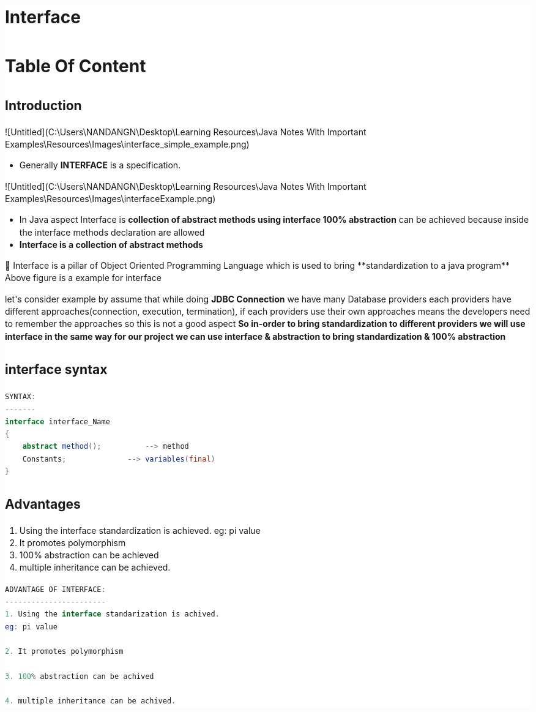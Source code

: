 # Interface

# Table Of Content

## Introduction

![Untitled](C:\Users\NANDANGN\Desktop\Learning Resources\Java Notes With Important Examples\Resources\Images\interface_simple_example.png)

- Generally **INTERFACE**  is a specification.

![Untitled](C:\Users\NANDANGN\Desktop\Learning Resources\Java Notes With Important Examples\Resources\Images\interfaceExample.png)

- In Java aspect Interface is **collection of abstract methods using interface 100% abstraction** can be achieved because inside the interface methods declaration are allowed
- **Interface is a collection of abstract methods**

<aside>
📎 Interface is a pillar of Object Oriented Programming Language which is used to bring **standardization to a java program** 
Above figure is a example for interface 

let's consider example by assume that while doing **JDBC Connection**  we have many Database providers each providers have different approaches(connection, execution, termination), if each providers use their own approaches means the developers need to remember the approaches so this is not a good aspect **So in-order to bring standardization to different providers we will use interface  in the same way for our project we can use interface & abstraction to bring standardization & 100% abstraction**

</aside>

## interface syntax

```java
SYNTAX:
-------
interface interface_Name
{
	abstract method();			--> method
	Constants;				--> variables(final)
}
```

## Advantages

1. Using the interface standardization is achieved. eg: pi value
2. It promotes polymorphism
3. 100% abstraction can be achieved 
4.  multiple inheritance can be achieved.

```java
ADVANTAGE OF INTERFACE:
-----------------------
1. Using the interface standarization is achived.
eg: pi value

2. It promotes polymorphism

3. 100% abstraction can be achived 

4. multiple inheritance can be achived.
```
